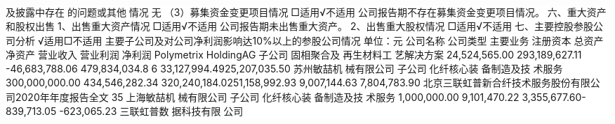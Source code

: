及披露中存在
的问题或其他
情况
无
（3）募集资金变更项目情况
□适用√不适用
公司报告期不存在募集资金变更项目情况。
六、重大资产和股权出售
1、出售重大资产情况
□适用√不适用
公司报告期未出售重大资产。
2、出售重大股权情况
□适用√不适用
七、主要控股参股公司分析
√适用□不适用
主要子公司及对公司净利润影响达10%以上的参股公司情况
单位：元
公司名称
公司类型
主要业务
注册资本
总资产
净资产
营业收入
营业利润
净利润
Polymetrix
HoldingAG
子公司
固相聚合及
再生材料工
艺解决方案
24,524,565.00
293,189,627.11
-46,683,788.06
479,834,034.8
6
33,127,994.4925,207,035.50
苏州敏喆机
械有限公司
子公司
化纤核心装
备制造及技
术服务
300,000,000.00
434,546,282.34
320,240,184.0251,158,992.93
9,007,144.63
7,804,783.90
北京三联虹普新合纤技术服务股份有限公司2020年年度报告全文
35
上海敏喆机
械有限公司
子公司
化纤核心装
备制造及技
术服务
1,000,000.00
9,101,470.22
3,355,677.60-839,713.05
-623,065.23
三联虹普数
据科技有限
公司